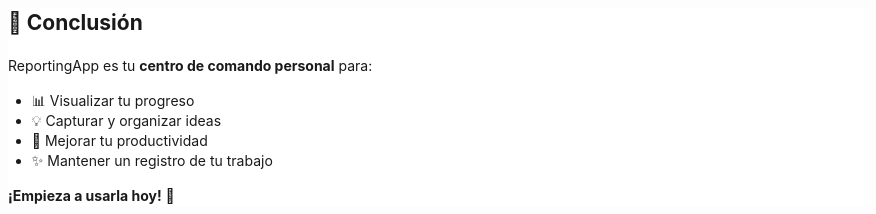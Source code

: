 
## 🎉 Conclusión

ReportingApp es tu **centro de comando personal** para:
- 📊 Visualizar tu progreso
- 💡 Capturar y organizar ideas
- 🚀 Mejorar tu productividad
- ✨ Mantener un registro de tu trabajo

**¡Empieza a usarla hoy!** 🎯


